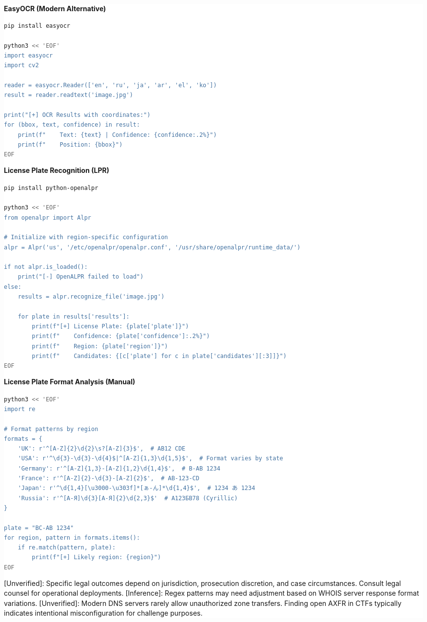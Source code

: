 
**EasyOCR (Modern Alternative)**

```bash
pip install easyocr

python3 << 'EOF'
import easyocr
import cv2

reader = easyocr.Reader(['en', 'ru', 'ja', 'ar', 'el', 'ko'])
result = reader.readtext('image.jpg')

print("[+] OCR Results with coordinates:")
for (bbox, text, confidence) in result:
    print(f"    Text: {text} | Confidence: {confidence:.2%}")
    print(f"    Position: {bbox}")
EOF
```

**License Plate Recognition (LPR)**

```bash
pip install python-openalpr

python3 << 'EOF'
from openalpr import Alpr

# Initialize with region-specific configuration
alpr = Alpr('us', '/etc/openalpr/openalpr.conf', '/usr/share/openalpr/runtime_data/')

if not alpr.is_loaded():
    print("[-] OpenALPR failed to load")
else:
    results = alpr.recognize_file('image.jpg')
    
    for plate in results['results']:
        print(f"[+] License Plate: {plate['plate']}")
        print(f"    Confidence: {plate['confidence']:.2%}")
        print(f"    Region: {plate['region']}")
        print(f"    Candidates: {[c['plate'] for c in plate['candidates'][:3]]}")
EOF
```

**License Plate Format Analysis (Manual)**

```bash
python3 << 'EOF'
import re

# Format patterns by region
formats = {
    'UK': r'^[A-Z]{2}\d{2}\s?[A-Z]{3}$',  # AB12 CDE
    'USA': r'^\d{3}-\d{3}-\d{4}$|^[A-Z]{1,3}\d{1,5}$',  # Format varies by state
    'Germany': r'^[A-Z]{1,3}-[A-Z]{1,2}\d{1,4}$',  # B-AB 1234
    'France': r'^[A-Z]{2}-\d{3}-[A-Z]{2}$',  # AB-123-CD
    'Japan': r'^\d{1,4}[\u3000-\u303f]*[ぁ-ん]*\d{1,4}$',  # 1234 あ 1234
    'Russia': r'^[А-Я]\d{3}[А-Я]{2}\d{2,3}$'  # А123БВ78 (Cyrillic)
}

plate = "BC-AB 1234"
for region, pattern in formats.items():
    if re.match(pattern, plate):
        print(f"[+] Likely region: {region}")
EOF
```


[Unverified]: Specific legal outcomes depend on jurisdiction, prosecution discretion, and case circumstances. Consult legal counsel for operational deployments.
[Inference]: Regex patterns may need adjustment based on WHOIS server response format variations.
[Unverified]: Modern DNS servers rarely allow unauthorized zone transfers. Finding open AXFR in CTFs typically indicates intentional misconfiguration for challenge purposes.